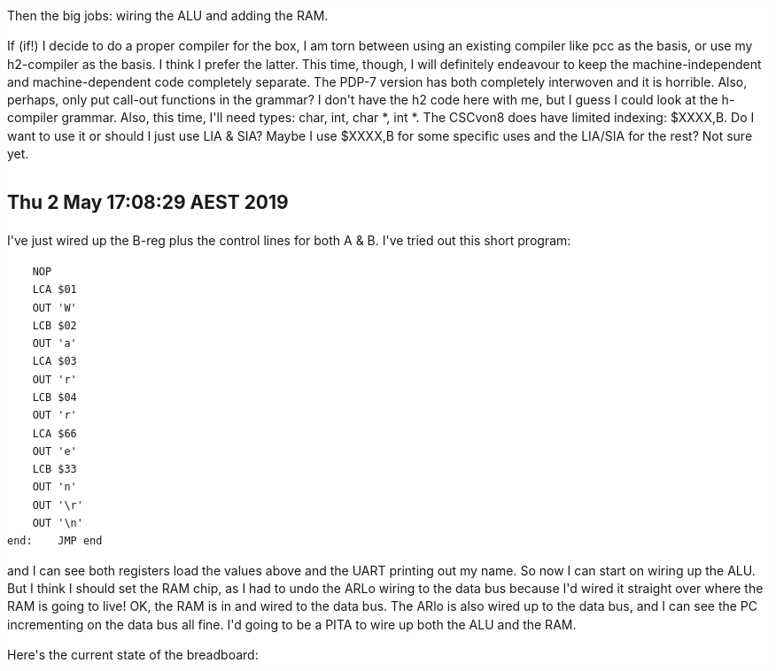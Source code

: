 Then the big jobs: wiring the ALU and adding the RAM.

If (if!) I decide to do a proper compiler for the box, I am torn between
using an existing compiler like pcc as the basis, or use my h2-compiler
as the basis. I think I prefer the latter. This time, though, I will
definitely endeavour to keep the machine-independent and machine-dependent
code completely separate. The PDP-7 version has both completely interwoven
and it is horrible. Also, perhaps, only put call-out functions in the
grammar? I don't have the h2 code here with me, but I guess I could look
at the h-compiler grammar. Also, this time, I'll need types: char, int,
char *, int *. The CSCvon8 does have limited indexing: $XXXX,B. Do I want to
use it or should I just use LIA & SIA? Maybe I use $XXXX,B for some specific
uses and the LIA/SIA for the rest? Not sure yet.

## Thu  2 May 17:08:29 AEST 2019

I've just wired up the B-reg plus the control lines for both A & B. I've
tried out this short program:

```
	NOP
	LCA $01
	OUT 'W'
	LCB $02
	OUT 'a'
	LCA $03
	OUT 'r'
	LCB $04
	OUT 'r'
	LCA $66
	OUT 'e'
	LCB $33
	OUT 'n'
	OUT '\r'
	OUT '\n'
end:	JMP end
```

and I can see both registers load the values above and the UART printing
out my name. So now I can start on wiring up the ALU. But I think I should
set the RAM chip, as I had to undo the ARLo wiring to the data bus because
I'd wired it straight over where the RAM is going to live! OK, the RAM is
in and wired to the data bus. The ARlo is also wired up to the data bus, and
I can see the PC incrementing on the data bus all fine. I'd going to be a
PITA to wire up both the ALU and the RAM.

Here's the current state of the breadboard:
